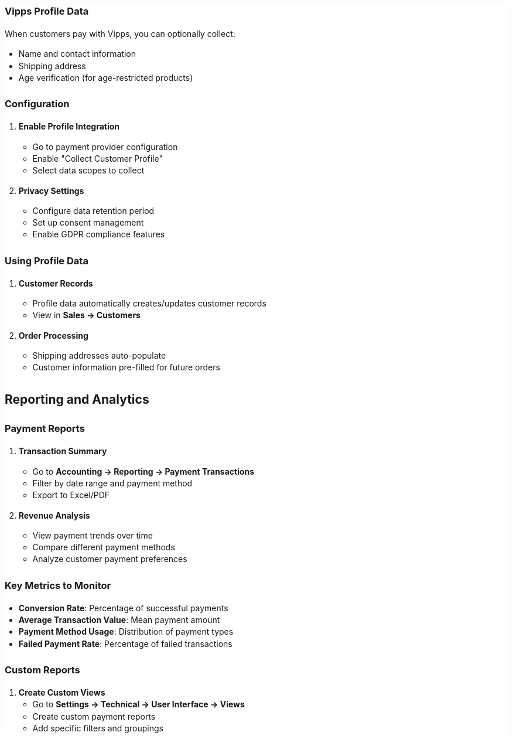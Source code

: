 ### Vipps Profile Data
When customers pay with Vipps, you can optionally collect:
- Name and contact information
- Shipping address
- Age verification (for age-restricted products)

### Configuration
1. **Enable Profile Integration**
   - Go to payment provider configuration
   - Enable "Collect Customer Profile"
   - Select data scopes to collect

2. **Privacy Settings**
   - Configure data retention period
   - Set up consent management
   - Enable GDPR compliance features

### Using Profile Data
1. **Customer Records**
   - Profile data automatically creates/updates customer records
   - View in **Sales → Customers**

2. **Order Processing**
   - Shipping addresses auto-populate
   - Customer information pre-filled for future orders

## Reporting and Analytics

### Payment Reports
1. **Transaction Summary**
   - Go to **Accounting → Reporting → Payment Transactions**
   - Filter by date range and payment method
   - Export to Excel/PDF

2. **Revenue Analysis**
   - View payment trends over time
   - Compare different payment methods
   - Analyze customer payment preferences

### Key Metrics to Monitor
- **Conversion Rate**: Percentage of successful payments
- **Average Transaction Value**: Mean payment amount
- **Payment Method Usage**: Distribution of payment types
- **Failed Payment Rate**: Percentage of failed transactions

### Custom Reports
1. **Create Custom Views**
   - Go to **Settings → Technical → User Interface → Views**
   - Create custom payment reports
   - Add specific filters and groupings
